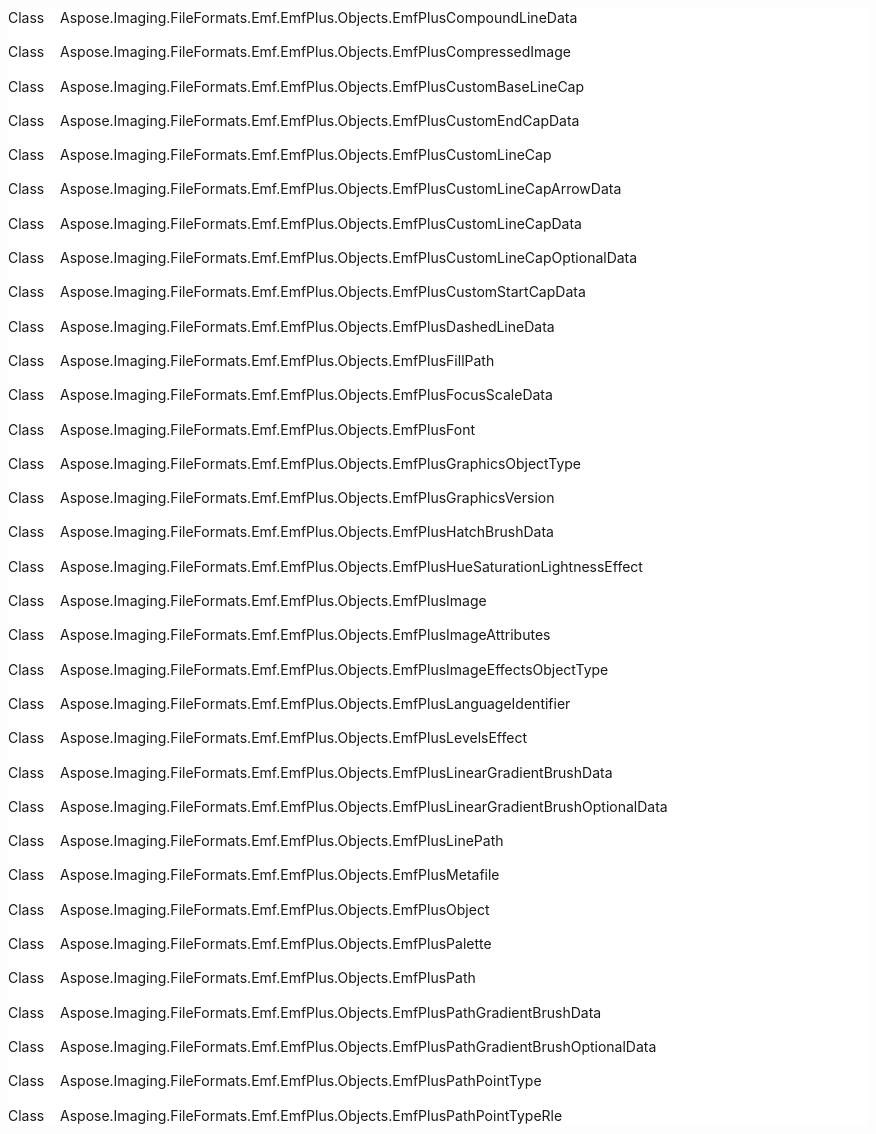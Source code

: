 Class    Aspose.Imaging.FileFormats.Emf.EmfPlus.Objects.EmfPlusCompoundLineData

Class    Aspose.Imaging.FileFormats.Emf.EmfPlus.Objects.EmfPlusCompressedImage

Class    Aspose.Imaging.FileFormats.Emf.EmfPlus.Objects.EmfPlusCustomBaseLineCap

Class    Aspose.Imaging.FileFormats.Emf.EmfPlus.Objects.EmfPlusCustomEndCapData

Class    Aspose.Imaging.FileFormats.Emf.EmfPlus.Objects.EmfPlusCustomLineCap

Class    Aspose.Imaging.FileFormats.Emf.EmfPlus.Objects.EmfPlusCustomLineCapArrowData

Class    Aspose.Imaging.FileFormats.Emf.EmfPlus.Objects.EmfPlusCustomLineCapData

Class    Aspose.Imaging.FileFormats.Emf.EmfPlus.Objects.EmfPlusCustomLineCapOptionalData

Class    Aspose.Imaging.FileFormats.Emf.EmfPlus.Objects.EmfPlusCustomStartCapData

Class    Aspose.Imaging.FileFormats.Emf.EmfPlus.Objects.EmfPlusDashedLineData

Class    Aspose.Imaging.FileFormats.Emf.EmfPlus.Objects.EmfPlusFillPath

Class    Aspose.Imaging.FileFormats.Emf.EmfPlus.Objects.EmfPlusFocusScaleData

Class    Aspose.Imaging.FileFormats.Emf.EmfPlus.Objects.EmfPlusFont

Class    Aspose.Imaging.FileFormats.Emf.EmfPlus.Objects.EmfPlusGraphicsObjectType

Class    Aspose.Imaging.FileFormats.Emf.EmfPlus.Objects.EmfPlusGraphicsVersion

Class    Aspose.Imaging.FileFormats.Emf.EmfPlus.Objects.EmfPlusHatchBrushData

Class    Aspose.Imaging.FileFormats.Emf.EmfPlus.Objects.EmfPlusHueSaturationLightnessEffect

Class    Aspose.Imaging.FileFormats.Emf.EmfPlus.Objects.EmfPlusImage

Class    Aspose.Imaging.FileFormats.Emf.EmfPlus.Objects.EmfPlusImageAttributes

Class    Aspose.Imaging.FileFormats.Emf.EmfPlus.Objects.EmfPlusImageEffectsObjectType

Class    Aspose.Imaging.FileFormats.Emf.EmfPlus.Objects.EmfPlusLanguageIdentifier

Class    Aspose.Imaging.FileFormats.Emf.EmfPlus.Objects.EmfPlusLevelsEffect

Class    Aspose.Imaging.FileFormats.Emf.EmfPlus.Objects.EmfPlusLinearGradientBrushData

Class    Aspose.Imaging.FileFormats.Emf.EmfPlus.Objects.EmfPlusLinearGradientBrushOptionalData

Class    Aspose.Imaging.FileFormats.Emf.EmfPlus.Objects.EmfPlusLinePath

Class    Aspose.Imaging.FileFormats.Emf.EmfPlus.Objects.EmfPlusMetafile

Class    Aspose.Imaging.FileFormats.Emf.EmfPlus.Objects.EmfPlusObject

Class    Aspose.Imaging.FileFormats.Emf.EmfPlus.Objects.EmfPlusPalette

Class    Aspose.Imaging.FileFormats.Emf.EmfPlus.Objects.EmfPlusPath

Class    Aspose.Imaging.FileFormats.Emf.EmfPlus.Objects.EmfPlusPathGradientBrushData

Class    Aspose.Imaging.FileFormats.Emf.EmfPlus.Objects.EmfPlusPathGradientBrushOptionalData

Class    Aspose.Imaging.FileFormats.Emf.EmfPlus.Objects.EmfPlusPathPointType

Class    Aspose.Imaging.FileFormats.Emf.EmfPlus.Objects.EmfPlusPathPointTypeRle
